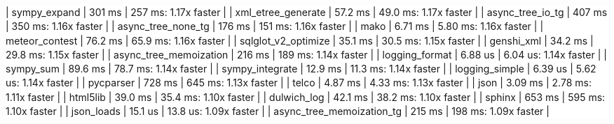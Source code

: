 | sympy_expand               | 301 ms                                                                                                                 | 257 ms: 1.17x faster                                                                                                         |
| xml_etree_generate         | 57.2 ms                                                                                                                | 49.0 ms: 1.17x faster                                                                                                        |
| async_tree_io_tg           | 407 ms                                                                                                                 | 350 ms: 1.16x faster                                                                                                         |
| async_tree_none_tg         | 176 ms                                                                                                                 | 151 ms: 1.16x faster                                                                                                         |
| mako                       | 6.71 ms                                                                                                                | 5.80 ms: 1.16x faster                                                                                                        |
| meteor_contest             | 76.2 ms                                                                                                                | 65.9 ms: 1.16x faster                                                                                                        |
| sqlglot_v2_optimize        | 35.1 ms                                                                                                                | 30.5 ms: 1.15x faster                                                                                                        |
| genshi_xml                 | 34.2 ms                                                                                                                | 29.8 ms: 1.15x faster                                                                                                        |
| async_tree_memoization     | 216 ms                                                                                                                 | 189 ms: 1.14x faster                                                                                                         |
| logging_format             | 6.88 us                                                                                                                | 6.04 us: 1.14x faster                                                                                                        |
| sympy_sum                  | 89.6 ms                                                                                                                | 78.7 ms: 1.14x faster                                                                                                        |
| sympy_integrate            | 12.9 ms                                                                                                                | 11.3 ms: 1.14x faster                                                                                                        |
| logging_simple             | 6.39 us                                                                                                                | 5.62 us: 1.14x faster                                                                                                        |
| pycparser                  | 728 ms                                                                                                                 | 645 ms: 1.13x faster                                                                                                         |
| telco                      | 4.87 ms                                                                                                                | 4.33 ms: 1.13x faster                                                                                                        |
| json                       | 3.09 ms                                                                                                                | 2.78 ms: 1.11x faster                                                                                                        |
| html5lib                   | 39.0 ms                                                                                                                | 35.4 ms: 1.10x faster                                                                                                        |
| dulwich_log                | 42.1 ms                                                                                                                | 38.2 ms: 1.10x faster                                                                                                        |
| sphinx                     | 653 ms                                                                                                                 | 595 ms: 1.10x faster                                                                                                         |
| json_loads                 | 15.1 us                                                                                                                | 13.8 us: 1.09x faster                                                                                                        |
| async_tree_memoization_tg  | 215 ms                                                                                                                 | 198 ms: 1.09x faster                                                                                                         |